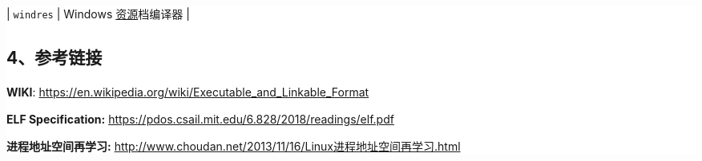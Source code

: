 | `windres`   | Windows [资源](https://zh.wikipedia.org/wiki/资源_(Windows))档编译器 |



## 4、参考链接

**WIKI**: https://en.wikipedia.org/wiki/Executable_and_Linkable_Format

**ELF Specification:** https://pdos.csail.mit.edu/6.828/2018/readings/elf.pdf

**进程地址空间再学习:** http://www.choudan.net/2013/11/16/Linux进程地址空间再学习.html






